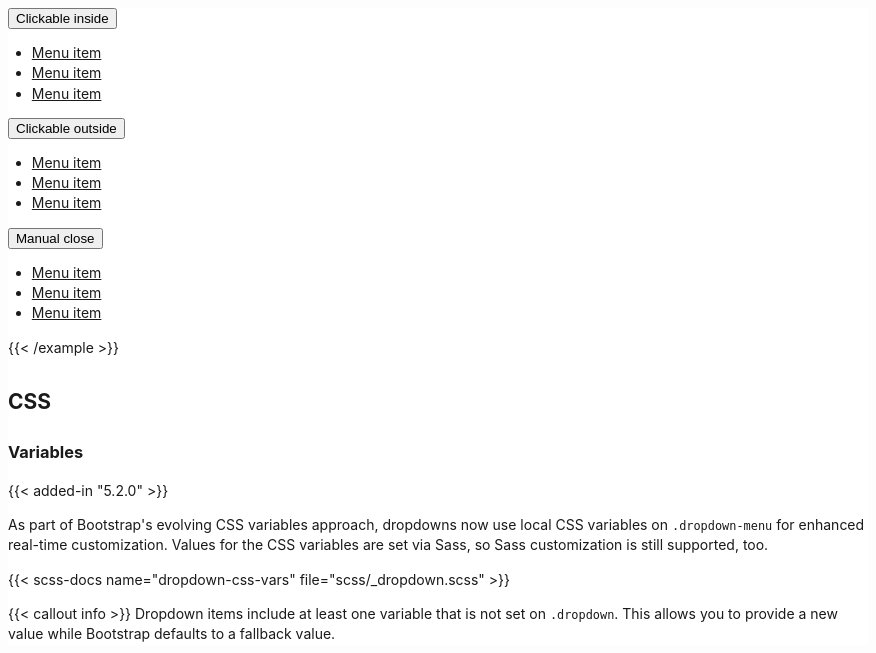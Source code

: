 <div class="btn-group">
  <button class="btn btn-secondary dropdown-toggle" type="button" data-bs-toggle="dropdown" data-bs-auto-close="inside" aria-expanded="false">
    Clickable inside
  </button>
  <ul class="dropdown-menu">
    <li><a class="dropdown-item" href="#">Menu item</a></li>
    <li><a class="dropdown-item" href="#">Menu item</a></li>
    <li><a class="dropdown-item" href="#">Menu item</a></li>
  </ul>
</div>

<div class="btn-group">
  <button class="btn btn-secondary dropdown-toggle" type="button" data-bs-toggle="dropdown" data-bs-auto-close="outside" aria-expanded="false">
    Clickable outside
  </button>
  <ul class="dropdown-menu">
    <li><a class="dropdown-item" href="#">Menu item</a></li>
    <li><a class="dropdown-item" href="#">Menu item</a></li>
    <li><a class="dropdown-item" href="#">Menu item</a></li>
  </ul>
</div>

<div class="btn-group">
  <button class="btn btn-secondary dropdown-toggle" type="button" data-bs-toggle="dropdown" data-bs-auto-close="false" aria-expanded="false">
    Manual close
  </button>
  <ul class="dropdown-menu">
    <li><a class="dropdown-item" href="#">Menu item</a></li>
    <li><a class="dropdown-item" href="#">Menu item</a></li>
    <li><a class="dropdown-item" href="#">Menu item</a></li>
  </ul>
</div>
{{< /example >}}

## CSS

### Variables

{{< added-in "5.2.0" >}}

As part of Bootstrap's evolving CSS variables approach, dropdowns now use local CSS variables on `.dropdown-menu` for enhanced real-time customization. Values for the CSS variables are set via Sass, so Sass customization is still supported, too.

{{< scss-docs name="dropdown-css-vars" file="scss/_dropdown.scss" >}}

{{< callout info >}}
Dropdown items include at least one variable that is not set on `.dropdown`. This allows you to provide a new value while Bootstrap defaults to a fallback value.
